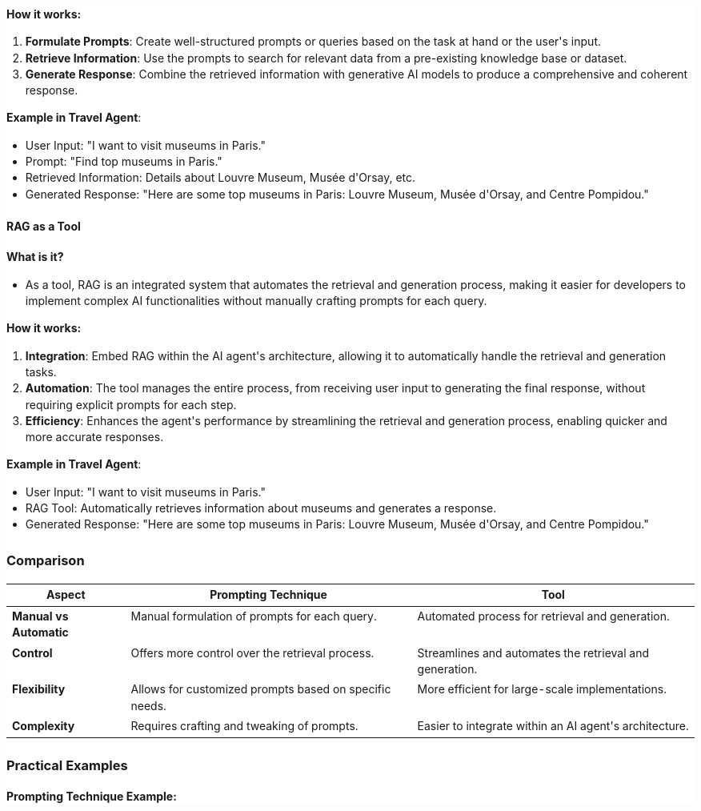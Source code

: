 **How it works:**

1. **Formulate Prompts**: Create well-structured prompts or queries based on the task at hand or the user's input.
2. **Retrieve Information**: Use the prompts to search for relevant data from a pre-existing knowledge base or dataset.
3. **Generate Response**: Combine the retrieved information with generative AI models to produce a comprehensive and coherent response.

**Example in Travel Agent**:

- User Input: "I want to visit museums in Paris."
- Prompt: "Find top museums in Paris."
- Retrieved Information: Details about Louvre Museum, Musée d'Orsay, etc.
- Generated Response: "Here are some top museums in Paris: Louvre Museum, Musée d'Orsay, and Centre Pompidou."

#### RAG as a Tool

**What is it?**

- As a tool, RAG is an integrated system that automates the retrieval and generation process, making it easier for developers to implement complex AI functionalities without manually crafting prompts for each query.

**How it works:**

1. **Integration**: Embed RAG within the AI agent's architecture, allowing it to automatically handle the retrieval and generation tasks.
2. **Automation**: The tool manages the entire process, from receiving user input to generating the final response, without requiring explicit prompts for each step.
3. **Efficiency**: Enhances the agent's performance by streamlining the retrieval and generation process, enabling quicker and more accurate responses.

**Example in Travel Agent**:

- User Input: "I want to visit museums in Paris."
- RAG Tool: Automatically retrieves information about museums and generates a response.
- Generated Response: "Here are some top museums in Paris: Louvre Museum, Musée d'Orsay, and Centre Pompidou."

### Comparison

| Aspect                 | Prompting Technique                                        | Tool                                                  |
|------------------------|-------------------------------------------------------------|-------------------------------------------------------|
| **Manual vs Automatic**| Manual formulation of prompts for each query.               | Automated process for retrieval and generation.       |
| **Control**            | Offers more control over the retrieval process.             | Streamlines and automates the retrieval and generation.|
| **Flexibility**        | Allows for customized prompts based on specific needs.      | More efficient for large-scale implementations.       |
| **Complexity**         | Requires crafting and tweaking of prompts.                  | Easier to integrate within an AI agent's architecture. |

### Practical Examples

**Prompting Technique Example:**
